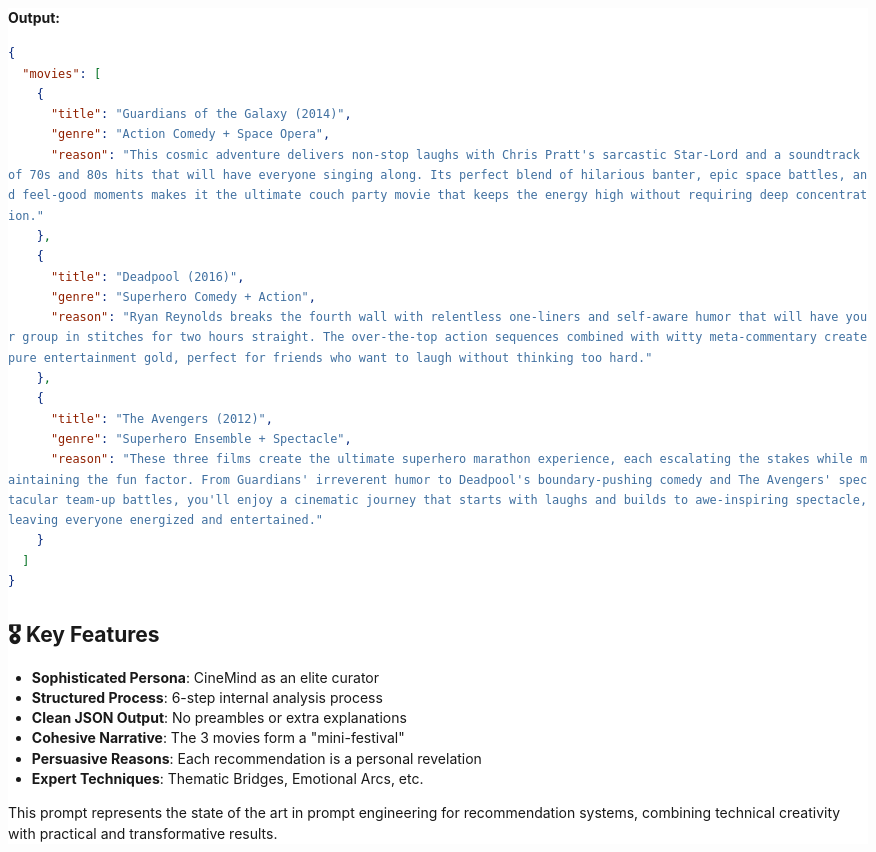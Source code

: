 **Output:**

```json
{
  "movies": [
    {
      "title": "Guardians of the Galaxy (2014)",
      "genre": "Action Comedy + Space Opera",
      "reason": "This cosmic adventure delivers non-stop laughs with Chris Pratt's sarcastic Star-Lord and a soundtrack of 70s and 80s hits that will have everyone singing along. Its perfect blend of hilarious banter, epic space battles, and feel-good moments makes it the ultimate couch party movie that keeps the energy high without requiring deep concentration."
    },
    {
      "title": "Deadpool (2016)",
      "genre": "Superhero Comedy + Action",
      "reason": "Ryan Reynolds breaks the fourth wall with relentless one-liners and self-aware humor that will have your group in stitches for two hours straight. The over-the-top action sequences combined with witty meta-commentary create pure entertainment gold, perfect for friends who want to laugh without thinking too hard."
    },
    {
      "title": "The Avengers (2012)",
      "genre": "Superhero Ensemble + Spectacle",
      "reason": "These three films create the ultimate superhero marathon experience, each escalating the stakes while maintaining the fun factor. From Guardians' irreverent humor to Deadpool's boundary-pushing comedy and The Avengers' spectacular team-up battles, you'll enjoy a cinematic journey that starts with laughs and builds to awe-inspiring spectacle, leaving everyone energized and entertained."
    }
  ]
}
```

## 🎖️ Key Features

- **Sophisticated Persona**: CineMind as an elite curator
- **Structured Process**: 6-step internal analysis process
- **Clean JSON Output**: No preambles or extra explanations
- **Cohesive Narrative**: The 3 movies form a "mini-festival"
- **Persuasive Reasons**: Each recommendation is a personal revelation
- **Expert Techniques**: Thematic Bridges, Emotional Arcs, etc.

This prompt represents the state of the art in prompt engineering for recommendation systems, combining technical creativity with practical and transformative results.
